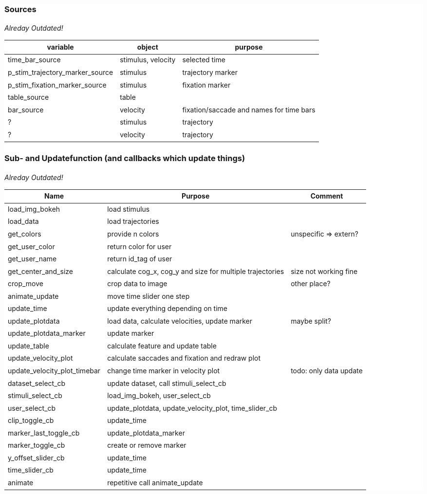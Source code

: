 ### Sources

*Alreday Outdated!*

| variable | object | purpose |
| --- | --- | --- |
| time_bar_source | stimulus, velocity | selected time |
| p_stim_trajectory_marker_source | stimulus | trajectory marker |
| p_stim_fixation_marker_source | stimulus | fixation marker
| table_source | table | |
| bar_source | velocity | fixation/saccade and names for time bars
| ? | stimulus | trajectory
| ? | velocity | trajectory

### Sub- and Updatefunction (and callbacks which update things)

*Alreday Outdated!*

| Name | Purpose | Comment |
| ------ | ------ | ----- |
| load_img_bokeh | load stimulus | |
| load_data | load trajectories | |
| get_colors | provide n colors| unspecific => extern? |
| get_user_color | return color for user | |
| get_user_name | return id_tag of user | |
| get_center_and_size | calculate cog_x, cog_y and size for multiple trajectories  | size not working fine |
| crop_move | crop data to image | other place? | |
| animate_update | move time slider one step | |
| update_time | update everything depending on time | |
| update_plotdata | load data, calculate velocities, update marker | maybe split? |
| update_plotdata_marker | update marker | |
| update_table | calculate feature and update table | |
| update_velocity_plot | calculate saccades and fixation and redraw plot | |
| update_velocity_plot_timebar | change time marker in velocity plot | todo: only data update |
| dataset_select_cb | update dataset, call stimuli_select_cb | |
| stimuli_select_cb | load_img_bokeh, user_select_cb | |
| user_select_cb | update_plotdata, update_velocity_plot, time_slider_cb |
| clip_toggle_cb | update_time | |
| marker_last_toggle_cb | update_plotdata_marker | |
| marker_toggle_cb | create or remove marker | |
| y_offset_slider_cb | update_time | |
| time_slider_cb | update_time | |
| animate | repetitive call animate_update | |